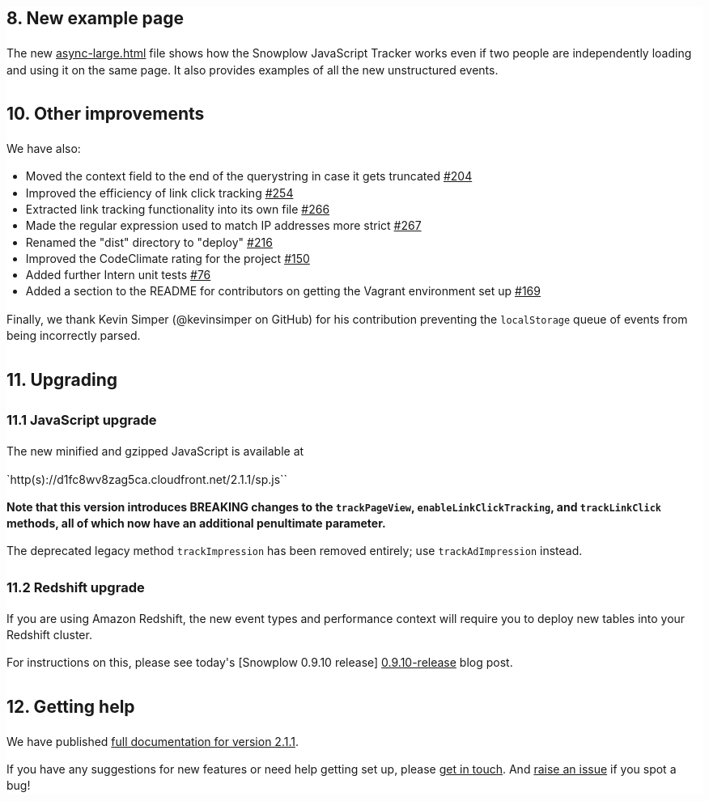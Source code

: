 <h2><a name="example">8. New example page</a></h2>

The new [async-large.html][async-large] file shows how the Snowplow JavaScript Tracker works even if two people are independently loading and using it on the same page. It also provides examples of all the new unstructured events.

<h2><a name="other">10. Other improvements</a></h2>

We have also:

* Moved the context field to the end of the querystring in case it gets truncated [#204][204]
* Improved the efficiency of link click tracking [#254][254]
* Extracted link tracking functionality into its own file [#266][266]
* Made the regular expression used to match IP addresses more strict [#267][267]
* Renamed the "dist" directory to "deploy" [#216][216]
* Improved the CodeClimate rating for the project [#150][150]
* Added further Intern unit tests [#76][76]
* Added a section to the README for contributors on getting the Vagrant environment set up [#169][169]

Finally, we thank Kevin Simper (@kevinsimper on GitHub) for his contribution preventing the `localStorage` queue of events from being incorrectly parsed.

<h2><a name="upgrade">11. Upgrading</a></h2>

<h3><a name="upgrade-js">11.1 JavaScript upgrade</a></h3>

The new minified and gzipped JavaScript is available at

`http(s)://d1fc8wv8zag5ca.cloudfront.net/2.1.1/sp.js``

**Note that this version introduces BREAKING changes to the `trackPageView`, `enableLinkClickTracking`, and `trackLinkClick` methods, all of which now have an additional penultimate parameter.**

The deprecated legacy method `trackImpression` has been removed entirely; use `trackAdImpression` instead.

<h3><a name="upgrade-redshift">11.2 Redshift upgrade</a></h3>

If you are using Amazon Redshift, the new event types and performance context will require you to deploy new tables into your Redshift cluster.

For instructions on this, please see today's [Snowplow 0.9.10 release] [0.9.10-release] blog post.

<h2><a name="other">12. Getting help</a></h2>

We have published [full documentation for version 2.1.1][docs].

If you have any suggestions for new features or need help getting set up, please [get in touch][talk-to-us]. And [raise an issue][issues] if you spot a bug!

[repo]: https://github.com/snowplow/snowplow-javascript-tracker
[change_form]: https://github.com/snowplow/iglu-central/blob/master/schemas/com.snowplowanalytics.snowplow/change_form/jsonschema/1-0-0
[submit_form]: https://github.com/snowplow/iglu-central/blob/master/schemas/com.snowplowanalytics.snowplow/submit_form/jsonschema/1-0-0
[social_interaction]: https://github.com/snowplow/iglu-central/blob/master/schemas/com.snowplowanalytics.snowplow/social_interaction/jsonschema/1-0-0
[add_to_cart]: https://github.com/snowplow/iglu-central/blob/master/schemas/com.snowplowanalytics.snowplow/add_to_cart/jsonschema/1-0-0
[remove_from_cart]: https://github.com/snowplow/iglu-central/blob/master/schemas/com.snowplowanalytics.snowplow/remove_from_cart/jsonschema/1-0-0
[site_search]: https://github.com/snowplow/iglu-central/blob/master/schemas/com.snowplowanalytics.snowplow/site_search/jsonschema/1-0-0
[performancetiming]: https://github.com/snowplow/iglu-central/blob/master/schemas/org.w3/PerformanceTiming/jsonschema/1-0-0
[navigationtiming]: https://dvcs.w3.org/hg/webperf/raw-file/tip/specs/NavigationTiming/Overview.html
[tracker-core]: https://www.npmjs.org/package/snowplow-tracker-core
[nodejs-tracker]: https://github.com/snowplow/snowplow-nodejs-tracker
[async-large]: https://github.com/snowplow/snowplow-javascript-tracker/blob/master/examples/web/async-large.html
[docs]: https://github.com/snowplow/snowplow/wiki/Javascript-Tracker

[0.9.10-release]: /blog/2014/11/06/snowplow-0.9.10-released-for--js-tracker-2.1.0-support

[204]: https://github.com/snowplow/snowplow-javascript-tracker/issues/204
[254]: https://github.com/snowplow/snowplow-javascript-tracker/issues/254
[266]: https://github.com/snowplow/snowplow-javascript-tracker/issues/266
[267]: https://github.com/snowplow/snowplow-javascript-tracker/issues/267
[216]: https://github.com/snowplow/snowplow-javascript-tracker/issues/216
[150]: https://github.com/snowplow/snowplow-javascript-tracker/issues/150
[76]: https://github.com/snowplow/snowplow-javascript-tracker/issues/76
[169]: https://github.com/snowplow/snowplow-javascript-tracker/issues/169

[issues]: https://github.com/snowplow/snowplow/issues
[talk-to-us]: https://github.com/snowplow/snowplow/wiki/Talk-to-us
